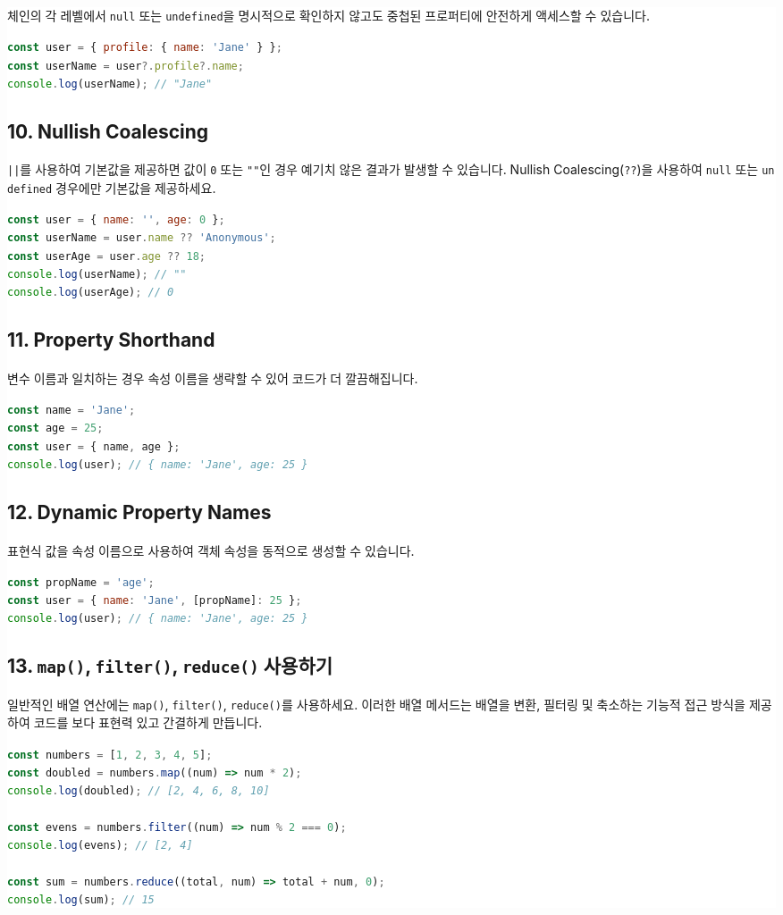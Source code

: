 체인의 각 레벨에서 `null` 또는 `undefined`을 명시적으로 확인하지 않고도 중첩된 프로퍼티에 안전하게 액세스할 수 있습니다.

```js
const user = { profile: { name: 'Jane' } };
const userName = user?.profile?.name;
console.log(userName); // "Jane"
```

## 10. Nullish Coalescing

`||`를 사용하여 기본값을 제공하면 값이 `0` 또는 `""`인 경우 예기치 않은 결과가 발생할 수 있습니다. Nullish Coalescing(`??`)을 사용하여 `null` 또는 `undefined` 경우에만 기본값을 제공하세요.

```js
const user = { name: '', age: 0 };
const userName = user.name ?? 'Anonymous';
const userAge = user.age ?? 18;
console.log(userName); // ""
console.log(userAge); // 0
```

## 11. Property Shorthand

변수 이름과 일치하는 경우 속성 이름을 생략할 수 있어 코드가 더 깔끔해집니다.

```js
const name = 'Jane';
const age = 25;
const user = { name, age };
console.log(user); // { name: 'Jane', age: 25 }
```

## 12. Dynamic Property Names

표현식 값을 속성 이름으로 사용하여 객체 속성을 동적으로 생성할 수 있습니다.

```js
const propName = 'age';
const user = { name: 'Jane', [propName]: 25 };
console.log(user); // { name: 'Jane', age: 25 }
```

## 13. `map()`, `filter()`, `reduce()` 사용하기

일반적인 배열 연산에는 `map()`, `filter()`, `reduce()`를 사용하세요. 이러한 배열 메서드는 배열을 변환, 필터링 및 축소하는 기능적 접근 방식을 제공하여 코드를 보다 표현력 있고 간결하게 만듭니다.

```js
const numbers = [1, 2, 3, 4, 5];
const doubled = numbers.map((num) => num * 2);
console.log(doubled); // [2, 4, 6, 8, 10]

const evens = numbers.filter((num) => num % 2 === 0);
console.log(evens); // [2, 4]

const sum = numbers.reduce((total, num) => total + num, 0);
console.log(sum); // 15
```
